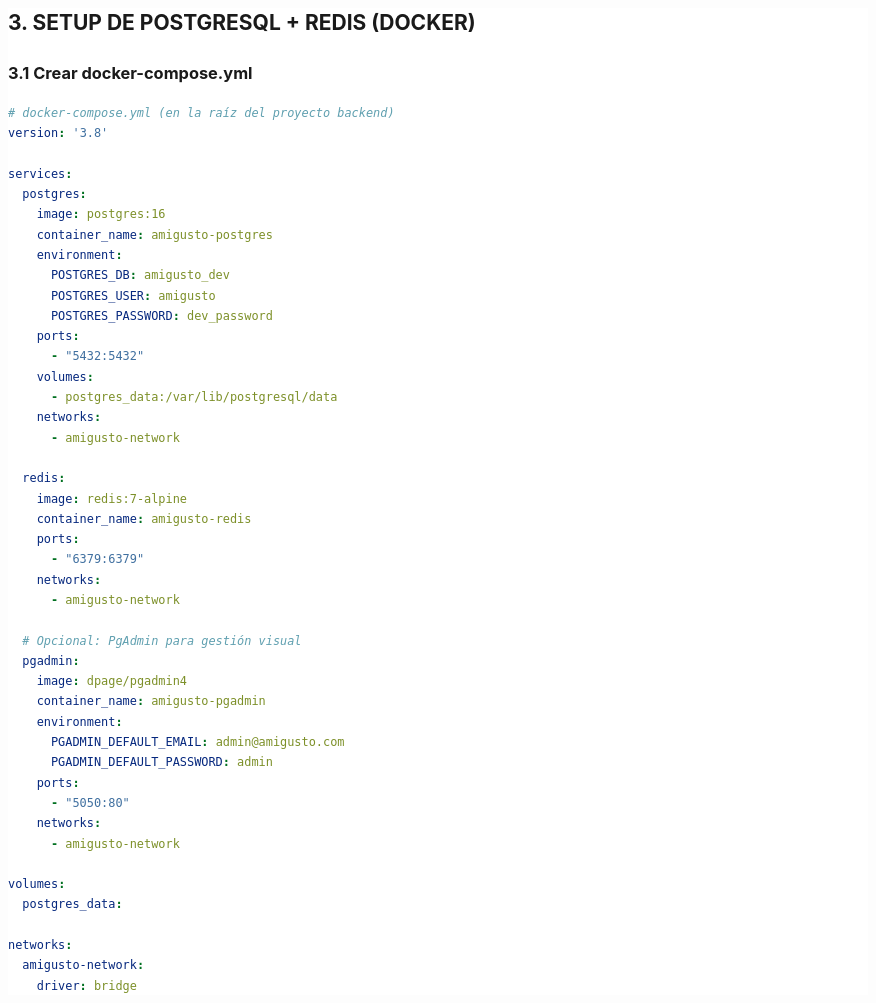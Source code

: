 ## 3. SETUP DE POSTGRESQL + REDIS (DOCKER)

### 3.1 Crear docker-compose.yml

```yaml
# docker-compose.yml (en la raíz del proyecto backend)
version: '3.8'

services:
  postgres:
    image: postgres:16
    container_name: amigusto-postgres
    environment:
      POSTGRES_DB: amigusto_dev
      POSTGRES_USER: amigusto
      POSTGRES_PASSWORD: dev_password
    ports:
      - "5432:5432"
    volumes:
      - postgres_data:/var/lib/postgresql/data
    networks:
      - amigusto-network

  redis:
    image: redis:7-alpine
    container_name: amigusto-redis
    ports:
      - "6379:6379"
    networks:
      - amigusto-network

  # Opcional: PgAdmin para gestión visual
  pgadmin:
    image: dpage/pgadmin4
    container_name: amigusto-pgadmin
    environment:
      PGADMIN_DEFAULT_EMAIL: admin@amigusto.com
      PGADMIN_DEFAULT_PASSWORD: admin
    ports:
      - "5050:80"
    networks:
      - amigusto-network

volumes:
  postgres_data:

networks:
  amigusto-network:
    driver: bridge
```
